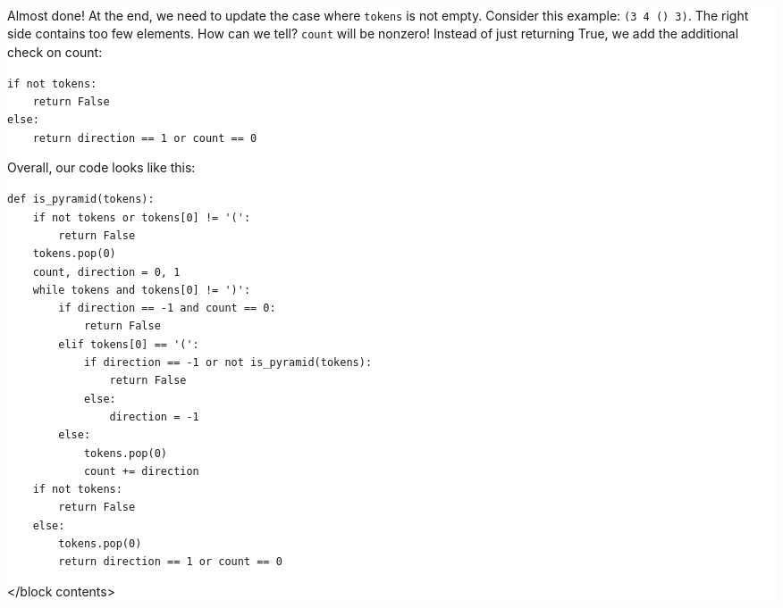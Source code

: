 Almost done! At the end, we need to update the case where `tokens` is
not empty.  Consider this example: `(3 4 () 3)`. The right side
contains too few elements. How can we tell? `count` will be nonzero!
Instead of just returning True, we add the additional check on
count:

    if not tokens:
        return False
    else:
        return direction == 1 or count == 0

Overall, our code looks like this:

    def is_pyramid(tokens):
        if not tokens or tokens[0] != '(':
            return False
        tokens.pop(0)
        count, direction = 0, 1
        while tokens and tokens[0] != ')':
            if direction == -1 and count == 0:
                return False
            elif tokens[0] == '(':
                if direction == -1 or not is_pyramid(tokens):
                    return False
                else:
                    direction = -1
            else:
                tokens.pop(0)
                count += direction
        if not tokens:
            return False
        else:
            tokens.pop(0)
            return direction == 1 or count == 0

</solution>

</block contents>
